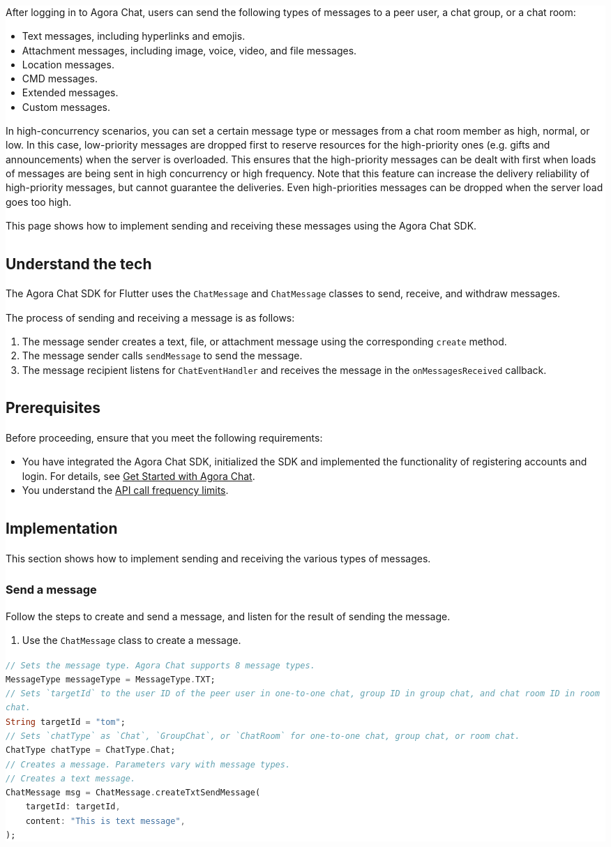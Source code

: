 After logging in to Agora Chat, users can send the following types of messages to a peer user, a chat group, or a chat room:
- Text messages, including hyperlinks and emojis.
- Attachment messages, including image, voice, video, and file messages.
- Location messages.
- CMD messages.
- Extended messages.
- Custom messages.

In high-concurrency scenarios, you can set a certain message type or messages from a chat room member as high, normal, or low. In this case, low-priority messages are dropped first to reserve resources for the high-priority ones (e.g. gifts and announcements) when the server is overloaded. This ensures that the high-priority messages can be dealt with first when loads of messages are being sent in high concurrency or high frequency. Note that this feature can increase the delivery reliability of high-priority messages, but cannot guarantee the deliveries. Even high-priorities messages can be dropped when the server load goes too high.

This page shows how to implement sending and receiving these messages using the Agora Chat SDK.

## Understand the tech

The Agora Chat SDK for Flutter uses the `ChatMessage` and `ChatMessage` classes to send, receive, and withdraw messages.

The process of sending and receiving a message is as follows:

1. The message sender creates a text, file, or attachment message using the corresponding `create` method.
2. The message sender calls `sendMessage` to send the message.
3. The message recipient listens for `ChatEventHandler` and receives the message in the `onMessagesReceived` callback.

## Prerequisites

Before proceeding, ensure that you meet the following requirements:
- You have integrated the Agora Chat SDK, initialized the SDK and implemented the functionality of registering accounts and login. For details, see [Get Started with Agora Chat](./agora_chat_get_started_flutter?platform=Flutter).
- You understand the [API call frequency limits](./agora_chat_limitation?platform=Flutter).

## Implementation

This section shows how to implement sending and receiving the various types of messages.

### Send a message

Follow the steps to create and send a message, and listen for the result of sending the message.

1. Use the `ChatMessage` class to create a message.

```dart
// Sets the message type. Agora Chat supports 8 message types.
MessageType messageType = MessageType.TXT;
// Sets `targetId` to the user ID of the peer user in one-to-one chat, group ID in group chat, and chat room ID in room chat.
String targetId = "tom";
// Sets `chatType` as `Chat`, `GroupChat`, or `ChatRoom` for one-to-one chat, group chat, or room chat.
ChatType chatType = ChatType.Chat;
// Creates a message. Parameters vary with message types.
// Creates a text message.
ChatMessage msg = ChatMessage.createTxtSendMessage(
    targetId: targetId,
    content: "This is text message",
);
```